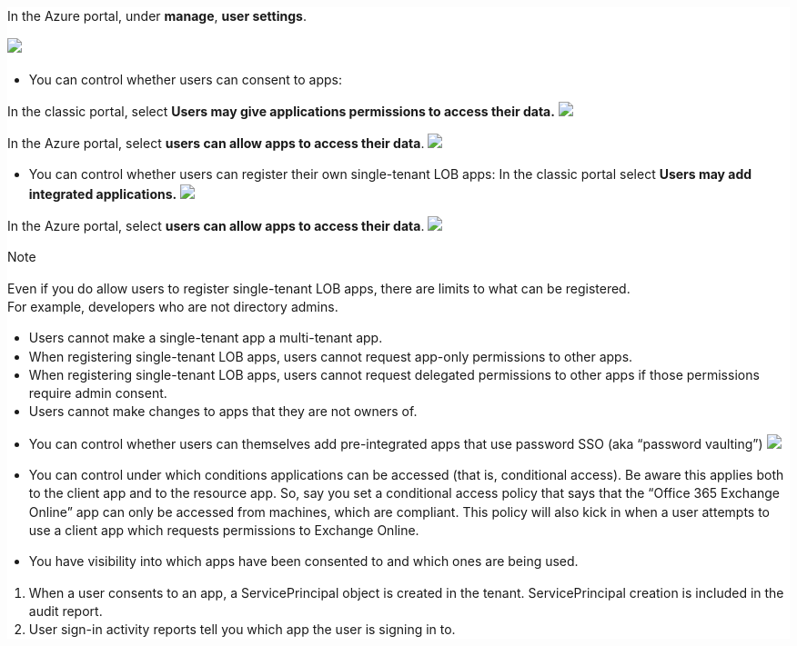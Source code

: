 In the Azure portal, under **manage**, **user settings**.

![](media/active-directory-apps-permissions-consent/apps11.png)



- You can control whether users can consent to apps:

In the classic portal, select **Users may give applications permissions to access their data.**
![](media/active-directory-apps-permissions-consent/apps8.png)

In the Azure portal, select **users can allow apps to access their data**.
![](media/active-directory-apps-permissions-consent/apps12.png)



- You can control whether users can register their own single-tenant LOB apps:
In the classic portal select **Users may add integrated applications.**
![](media/active-directory-apps-permissions-consent/apps9.png)

In the Azure portal, select **users can allow apps to access their data**.
![](media/active-directory-apps-permissions-consent/apps13.png)

>[!NOTE]
>Even if you do allow users to register single-tenant LOB apps, there are limits to what can be registered.  
>For example, developers who are not directory admins.
>
>- Users cannot make a single-tenant app a multi-tenant app.
>- When registering single-tenant LOB apps, users cannot request app-only permissions to other apps.
>- When registering single-tenant LOB apps, users cannot request delegated permissions to other apps if those permissions require admin consent.
>- Users cannot make changes to apps that they are not owners of.



- You can control whether users can themselves add pre-integrated apps that use password SSO (aka “password vaulting”)
![](media/active-directory-apps-permissions-consent/apps10.png)



- You can control under which conditions applications can be accessed (that is, conditional access). Be aware this applies both to the client app and to the resource app. So, say you set a conditional access policy that says that the “Office 365 Exchange Online” app can only be accessed from machines, which are compliant.  This policy will also kick in when a user attempts to use a client app which requests permissions to Exchange Online.



- You have visibility into which apps have been consented to and which ones are being used.

1. 	When a user consents to an app, a ServicePrincipal object is created in the tenant. ServicePrincipal creation is included in the audit report.
2. 	User sign-in activity reports tell you which app the user is signing in to. 

